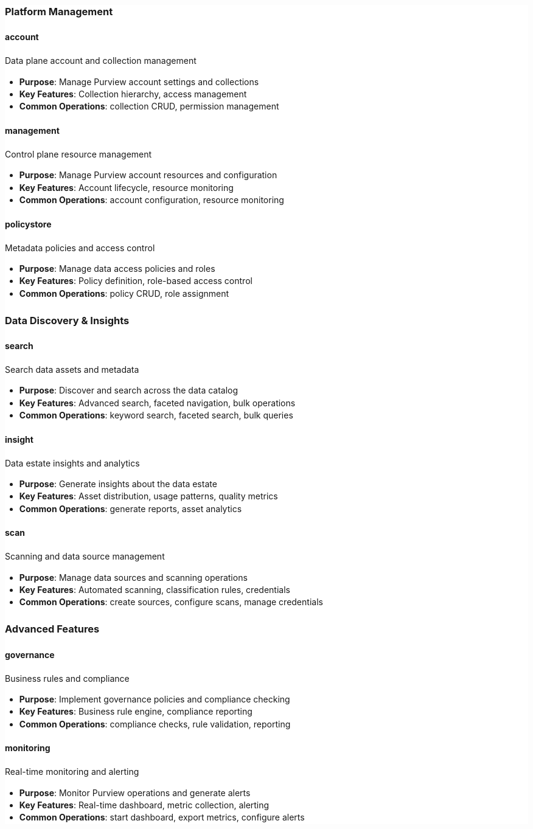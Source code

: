 ### Platform Management

#### account
Data plane account and collection management
- **Purpose**: Manage Purview account settings and collections
- **Key Features**: Collection hierarchy, access management
- **Common Operations**: collection CRUD, permission management

#### management
Control plane resource management
- **Purpose**: Manage Purview account resources and configuration
- **Key Features**: Account lifecycle, resource monitoring
- **Common Operations**: account configuration, resource monitoring

#### policystore
Metadata policies and access control
- **Purpose**: Manage data access policies and roles
- **Key Features**: Policy definition, role-based access control
- **Common Operations**: policy CRUD, role assignment

### Data Discovery & Insights

#### search
Search data assets and metadata
- **Purpose**: Discover and search across the data catalog
- **Key Features**: Advanced search, faceted navigation, bulk operations
- **Common Operations**: keyword search, faceted search, bulk queries

#### insight
Data estate insights and analytics
- **Purpose**: Generate insights about the data estate
- **Key Features**: Asset distribution, usage patterns, quality metrics
- **Common Operations**: generate reports, asset analytics

#### scan
Scanning and data source management
- **Purpose**: Manage data sources and scanning operations
- **Key Features**: Automated scanning, classification rules, credentials
- **Common Operations**: create sources, configure scans, manage credentials

### Advanced Features

#### governance
Business rules and compliance
- **Purpose**: Implement governance policies and compliance checking
- **Key Features**: Business rule engine, compliance reporting
- **Common Operations**: compliance checks, rule validation, reporting

#### monitoring
Real-time monitoring and alerting
- **Purpose**: Monitor Purview operations and generate alerts
- **Key Features**: Real-time dashboard, metric collection, alerting
- **Common Operations**: start dashboard, export metrics, configure alerts
